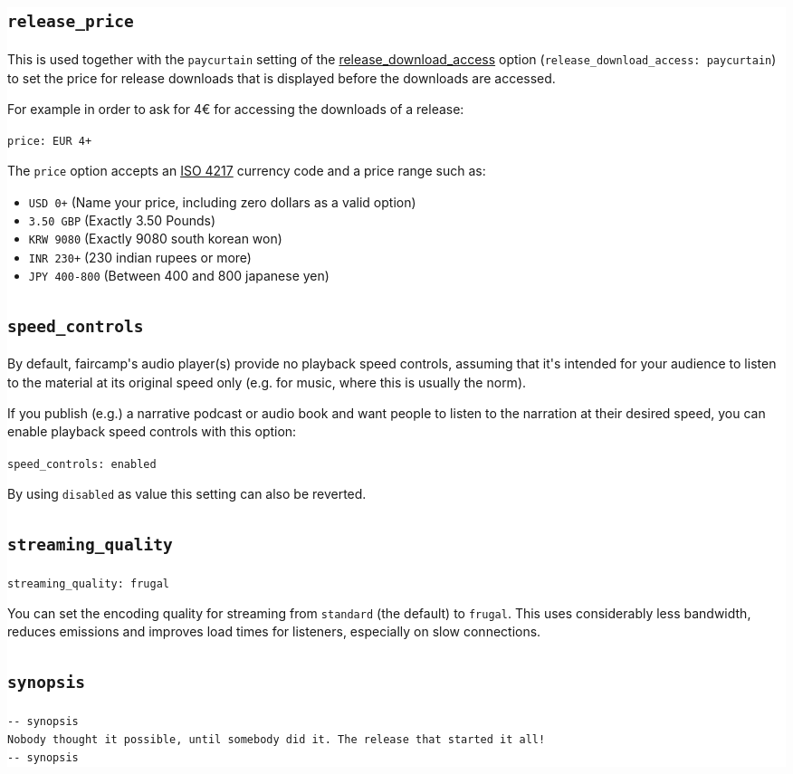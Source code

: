 ## <a name="release_price"></a> `release_price`

This is used together with the `paycurtain` setting of the [release_download_access](#release_download_access)
option (`release_download_access: paycurtain`) to set the price for release downloads that is
displayed before the downloads are accessed.

For example in order to ask for 4€ for accessing the downloads of a release:

```eno
price: EUR 4+
```

The `price` option accepts an [ISO 4217](https://en.wikipedia.org/wiki/ISO_4217) currency code and a price range such as:

- `USD 0+` (Name your price, including zero dollars as a valid option)
- `3.50 GBP` (Exactly 3.50 Pounds)
- `KRW 9080` (Exactly 9080 south korean won)
- `INR 230+` (230 indian rupees or more)
- `JPY 400-800` (Between 400 and 800 japanese yen)

## <a name="speed_controls"></a> `speed_controls`

By default, faircamp's audio player(s) provide no playback speed controls,
assuming that it's intended for your audience to listen to the material at
its original speed only (e.g. for music, where this is usually the norm).

If you publish (e.g.) a narrative podcast or audio book and want people to
listen to the narration at their desired speed, you can enable playback speed
controls with this option:

```eno
speed_controls: enabled
```

By using `disabled` as value this setting can also be reverted.

## <a name="streaming_quality"></a> `streaming_quality`

```eno
streaming_quality: frugal
```

You can set the encoding quality for streaming from `standard` (the
default) to `frugal`. This uses considerably less bandwidth, reduces
emissions and improves load times for listeners, especially on slow
connections.

## <a name="synopsis"></a> `synopsis`

```eno
-- synopsis
Nobody thought it possible, until somebody did it. The release that started it all!
-- synopsis
```
